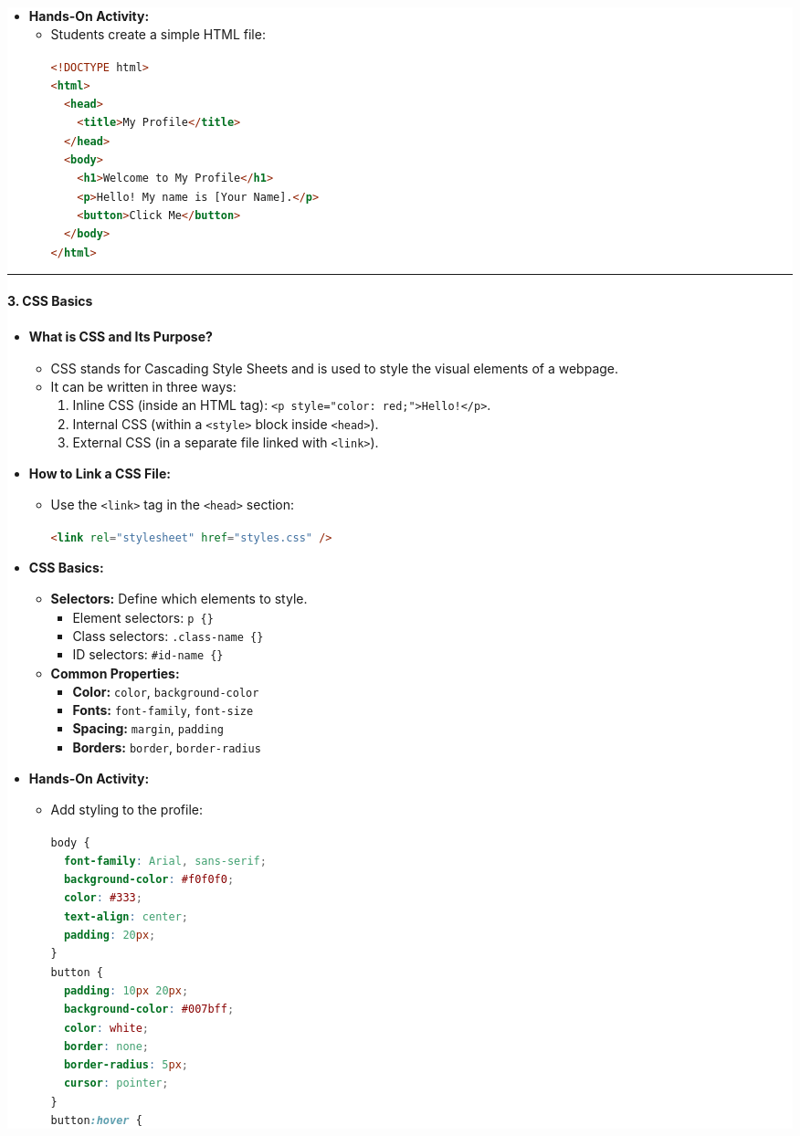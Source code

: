 
- **Hands-On Activity:**
  - Students create a simple HTML file:
    ```html
    <!DOCTYPE html>
    <html>
      <head>
        <title>My Profile</title>
      </head>
      <body>
        <h1>Welcome to My Profile</h1>
        <p>Hello! My name is [Your Name].</p>
        <button>Click Me</button>
      </body>
    </html>
    ```

---

#### **3. CSS Basics**

- **What is CSS and Its Purpose?**

  - CSS stands for Cascading Style Sheets and is used to style the visual elements of a webpage.
  - It can be written in three ways:
    1. Inline CSS (inside an HTML tag): `<p style="color: red;">Hello!</p>`.
    2. Internal CSS (within a `<style>` block inside `<head>`).
    3. External CSS (in a separate file linked with `<link>`).

- **How to Link a CSS File:**

  - Use the `<link>` tag in the `<head>` section:
    ```html
    <link rel="stylesheet" href="styles.css" />
    ```

- **CSS Basics:**

  - **Selectors:** Define which elements to style.
    - Element selectors: `p {}`
    - Class selectors: `.class-name {}`
    - ID selectors: `#id-name {}`
  - **Common Properties:**
    - **Color:** `color`, `background-color`
    - **Fonts:** `font-family`, `font-size`
    - **Spacing:** `margin`, `padding`
    - **Borders:** `border`, `border-radius`

- **Hands-On Activity:**
  - Add styling to the profile:
    ```css
    body {
      font-family: Arial, sans-serif;
      background-color: #f0f0f0;
      color: #333;
      text-align: center;
      padding: 20px;
    }
    button {
      padding: 10px 20px;
      background-color: #007bff;
      color: white;
      border: none;
      border-radius: 5px;
      cursor: pointer;
    }
    button:hover {